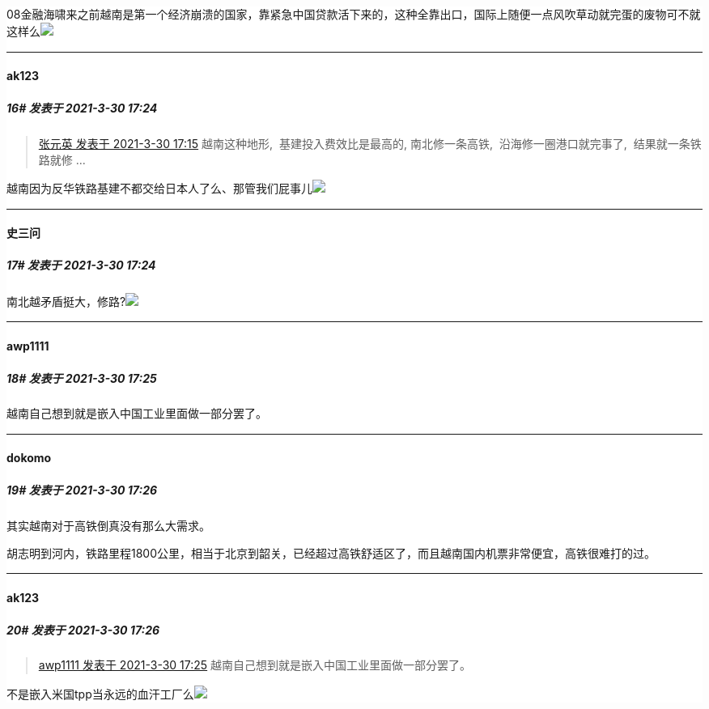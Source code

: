 
08金融海啸来之前越南是第一个经济崩溃的国家，靠紧急中国贷款活下来的，这种全靠出口，国际上随便一点风吹草动就完蛋的废物可不就这样么<img src="https://static.saraba1st.com/image/smiley/face2017/049.png" referrerpolicy="no-referrer">


*****

####  ak123  
##### 16#       发表于 2021-3-30 17:24


<blockquote><a href="httphttps://bbs.saraba1st.com/2b/forum.php?mod=redirect&amp;goto=findpost&amp;pid=50780183&amp;ptid=1995832" target="_blank">张元英 发表于 2021-3-30 17:15</a>
越南这种地形,  基建投入费效比是最高的, 南北修一条高铁,  沿海修一圈港口就完事了,  结果就一条铁路就修 ...</blockquote>
越南因为反华铁路基建不都交给日本人了么、那管我们屁事儿<img src="https://static.saraba1st.com/image/smiley/face2017/049.png" referrerpolicy="no-referrer">


*****

####  史三问  
##### 17#       发表于 2021-3-30 17:24


南北越矛盾挺大，修路?<img src="https://static.saraba1st.com/image/smiley/face2017/067.png" referrerpolicy="no-referrer">


*****

####  awp1111  
##### 18#       发表于 2021-3-30 17:25


越南自己想到就是嵌入中国工业里面做一部分罢了。


*****

####  dokomo  
##### 19#       发表于 2021-3-30 17:26


其实越南对于高铁倒真没有那么大需求。

胡志明到河内，铁路里程1800公里，相当于北京到韶关，已经超过高铁舒适区了，而且越南国内机票非常便宜，高铁很难打的过。


*****

####  ak123  
##### 20#       发表于 2021-3-30 17:26


<blockquote><a href="httphttps://bbs.saraba1st.com/2b/forum.php?mod=redirect&amp;goto=findpost&amp;pid=50780287&amp;ptid=1995832" target="_blank">awp1111 发表于 2021-3-30 17:25</a>
越南自己想到就是嵌入中国工业里面做一部分罢了。</blockquote>
不是嵌入米国tpp当永远的血汗工厂么<img src="https://static.saraba1st.com/image/smiley/face2017/049.png" referrerpolicy="no-referrer">

